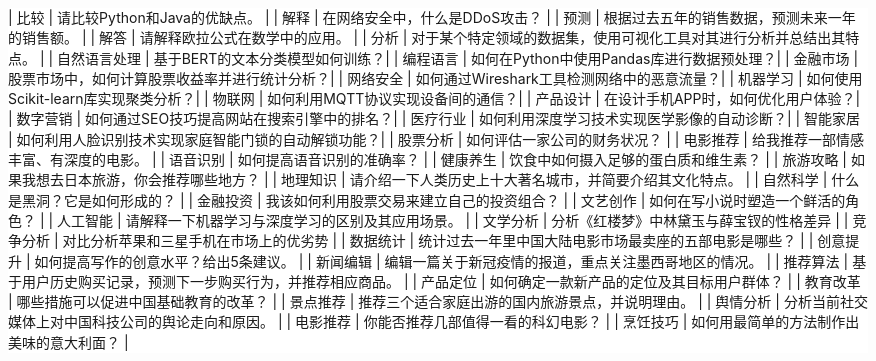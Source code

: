 | 比较 | 请比较Python和Java的优缺点。 |
| 解释 | 在网络安全中，什么是DDoS攻击？ |
| 预测 | 根据过去五年的销售数据，预测未来一年的销售额。 |
| 解答 | 请解释欧拉公式在数学中的应用。 |
| 分析 | 对于某个特定领域的数据集，使用可视化工具对其进行分析并总结出其特点。 |
| 自然语言处理 | 基于BERT的文本分类模型如何训练？|
| 编程语言 | 如何在Python中使用Pandas库进行数据预处理？|
| 金融市场 | 股票市场中，如何计算股票收益率并进行统计分析？|
| 网络安全 | 如何通过Wireshark工具检测网络中的恶意流量？|
| 机器学习 | 如何使用Scikit-learn库实现聚类分析？|
| 物联网 | 如何利用MQTT协议实现设备间的通信？|
| 产品设计 | 在设计手机APP时，如何优化用户体验？|
| 数字营销 | 如何通过SEO技巧提高网站在搜索引擎中的排名？|
| 医疗行业 | 如何利用深度学习技术实现医学影像的自动诊断？|
| 智能家居 | 如何利用人脸识别技术实现家庭智能门锁的自动解锁功能？|
| 股票分析                                          | 如何评估一家公司的财务状况？                                                                                    |
| 电影推荐                                          | 给我推荐一部情感丰富、有深度的电影。                                                                              |
| 语音识别                                          | 如何提高语音识别的准确率？                                                                                     |
| 健康养生                                          | 饮食中如何摄入足够的蛋白质和维生素？                                                                               |
| 旅游攻略                                          | 如果我想去日本旅游，你会推荐哪些地方？                                                                           |
| 地理知识                                          | 请介绍一下人类历史上十大著名城市，并简要介绍其文化特点。                                                          |
| 自然科学                                          | 什么是黑洞？它是如何形成的？                                                                                    |
| 金融投资                                          | 我该如何利用股票交易来建立自己的投资组合？                                                                        |
| 文艺创作                                          | 如何在写小说时塑造一个鲜活的角色？                                                                               |
| 人工智能                                          | 请解释一下机器学习与深度学习的区别及其应用场景。                                                                   |
| 文学分析 | 分析《红楼梦》中林黛玉与薛宝钗的性格差异 |
| 竞争分析 | 对比分析苹果和三星手机在市场上的优劣势 |
| 数据统计 | 统计过去一年里中国大陆电影市场最卖座的五部电影是哪些？ |
| 创意提升 | 如何提高写作的创意水平？给出5条建议。 |
| 新闻编辑 | 编辑一篇关于新冠疫情的报道，重点关注墨西哥地区的情况。 |
| 推荐算法 | 基于用户历史购买记录，预测下一步购买行为，并推荐相应商品。 |
| 产品定位 | 如何确定一款新产品的定位及其目标用户群体？ |
| 教育改革 | 哪些措施可以促进中国基础教育的改革？ |
| 景点推荐 | 推荐三个适合家庭出游的国内旅游景点，并说明理由。 |
| 舆情分析 | 分析当前社交媒体上对中国科技公司的舆论走向和原因。 |
| 电影推荐                               | 你能否推荐几部值得一看的科幻电影？                                                                                                                                                                                                                                                                                                                                                     |
| 烹饪技巧                               | 如何用最简单的方法制作出美味的意大利面？                                                                                                                                                                                                                                                                                                                                             |